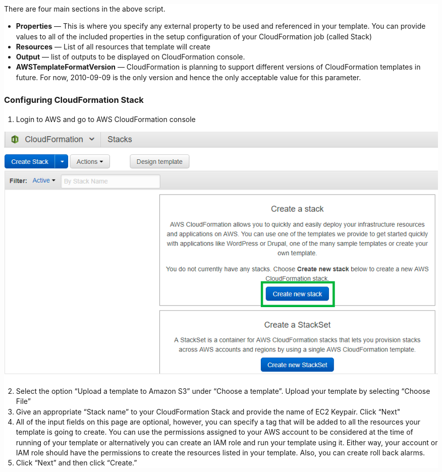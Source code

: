 There are four main sections in the above script.

- **Properties** — This is where you specify any external property to be used and referenced in your template. You can provide values to all of the included properties in the setup configuration of your CloudFormation job (called Stack)
- **Resources** — List of all resources that template will create
- **Output** — list of outputs to be displayed on CloudFormation console.
- **AWSTemplateFormatVersion** — CloudFormation is planning to support different versions of CloudFormation templates in future. For now, 2010-09-09 is the only version and hence the only acceptable value for this parameter.


###  Configuring CloudFormation Stack

1. Login to AWS and go to AWS CloudFormation console


<img src="images/CloudFormation Stack .png" width="900"/>


2. Select the option “Upload a template to Amazon S3” under “Choose a template”. Upload your template by selecting “Choose File”
3. Give an appropriate “Stack name” to your CloudFormation Stack and provide the name of EC2 Keypair.  Click “Next"
4. All of the input fields on this page are optional, however, you can specify a tag that will be added to all the resources your template is going to create. You can use the permissions assigned to your AWS account to be considered at the time of running of your template or alternatively you can create an IAM role and run your template using it. Either way, your account or IAM role should have the permissions to create the resources listed in your template. Also, you can create roll back alarms.  
5. Click “Next” and then click “Create.”
